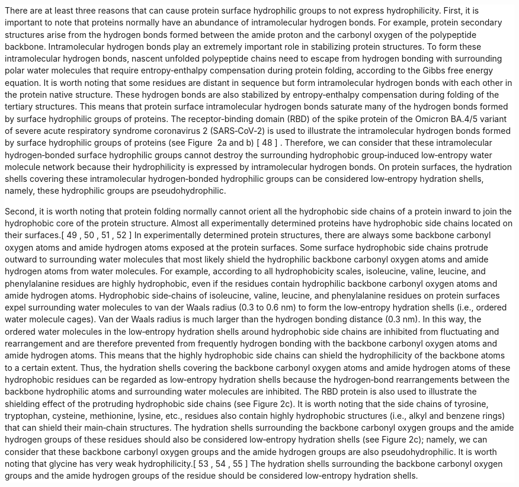 There are at least three reasons that can cause protein surface hydrophilic groups to not express hydrophilicity. First, it is important to note that proteins normally have an abundance of intramolecular hydrogen bonds. For example, protein secondary structures arise from the hydrogen bonds formed between the amide proton and the carbonyl oxygen of the polypeptide backbone. Intramolecular hydrogen bonds play an extremely important role in stabilizing protein structures. To form these intramolecular hydrogen bonds, nascent unfolded polypeptide chains need to escape from hydrogen bonding with surrounding polar water molecules that require entropy‐enthalpy compensation during protein folding, according to the Gibbs free energy equation. It is worth noting that some residues are distant in sequence but form intramolecular hydrogen bonds with each other in the protein native structure. These hydrogen bonds are also stabilized by entropy‐enthalpy compensation during folding of the tertiary structures. This means that protein surface intramolecular hydrogen bonds saturate many of the hydrogen bonds formed by surface hydrophilic groups of proteins. The receptor‐binding domain (RBD) of the spike protein of the Omicron BA.4/5 variant of severe acute respiratory syndrome coronavirus 2 (SARS‐CoV‐2) is used to illustrate the intramolecular hydrogen bonds formed by surface hydrophilic groups of proteins (see Figure  2a and b) [  48  ] . Therefore, we can consider that these intramolecular hydrogen‐bonded surface hydrophilic groups cannot destroy the surrounding hydrophobic group‐induced low‐entropy water molecule network because their hydrophilicity is expressed by intramolecular hydrogen bonds. On protein surfaces, the hydration shells covering these intramolecular hydrogen‐bonded hydrophilic groups can be considered low‐entropy hydration shells, namely, these hydrophilic groups are pseudohydrophilic.

Second, it is worth noting that protein folding normally cannot orient all the hydrophobic side chains of a protein inward to join the hydrophobic core of the protein structure. Almost all experimentally determined proteins have hydrophobic side chains located on their surfaces.[  49 ,  50 ,  51 ,  52  ] In experimentally determined protein structures, there are always some backbone carbonyl oxygen atoms and amide hydrogen atoms exposed at the protein surfaces. Some surface hydrophobic side chains protrude outward to surrounding water molecules that most likely shield the hydrophilic backbone carbonyl oxygen atoms and amide hydrogen atoms from water molecules. For example, according to all hydrophobicity scales, isoleucine, valine, leucine, and phenylalanine residues are highly hydrophobic, even if the residues contain hydrophilic backbone carbonyl oxygen atoms and amide hydrogen atoms. Hydrophobic side‐chains of isoleucine, valine, leucine, and phenylalanine residues on protein surfaces expel surrounding water molecules to van der Waals radius (0.3 to 0.6 nm) to form the low‐entropy hydration shells (i.e., ordered water molecule cages). Van der Waals radius is much larger than the hydrogen bonding distance (0.3 nm). In this way, the ordered water molecules in the low‐entropy hydration shells around hydrophobic side chains are inhibited from fluctuating and rearrangement and are therefore prevented from frequently hydrogen bonding with the backbone carbonyl oxygen atoms and amide hydrogen atoms. This means that the highly hydrophobic side chains can shield the hydrophilicity of the backbone atoms to a certain extent. Thus, the hydration shells covering the backbone carbonyl oxygen atoms and amide hydrogen atoms of these hydrophobic residues can be regarded as low‐entropy hydration shells because the hydrogen‐bond rearrangements between the backbone hydrophilic atoms and surrounding water molecules are inhibited. The RBD protein is also used to illustrate the shielding effect of the protruding hydrophobic side chains (see Figure 2c). It is worth noting that the side chains of tyrosine, tryptophan, cysteine, methionine, lysine, etc., residues also contain highly hydrophobic structures (i.e., alkyl and benzene rings) that can shield their main‐chain structures. The hydration shells surrounding the backbone carbonyl oxygen groups and the amide hydrogen groups of these residues should also be considered low‐entropy hydration shells (see Figure 2c); namely, we can consider that these backbone carbonyl oxygen groups and the amide hydrogen groups are also pseudohydrophilic. It is worth noting that glycine has very weak hydrophilicity.[  53 ,  54 ,  55  ] The hydration shells surrounding the backbone carbonyl oxygen groups and the amide hydrogen groups of the residue should be considered low‐entropy hydration shells.
